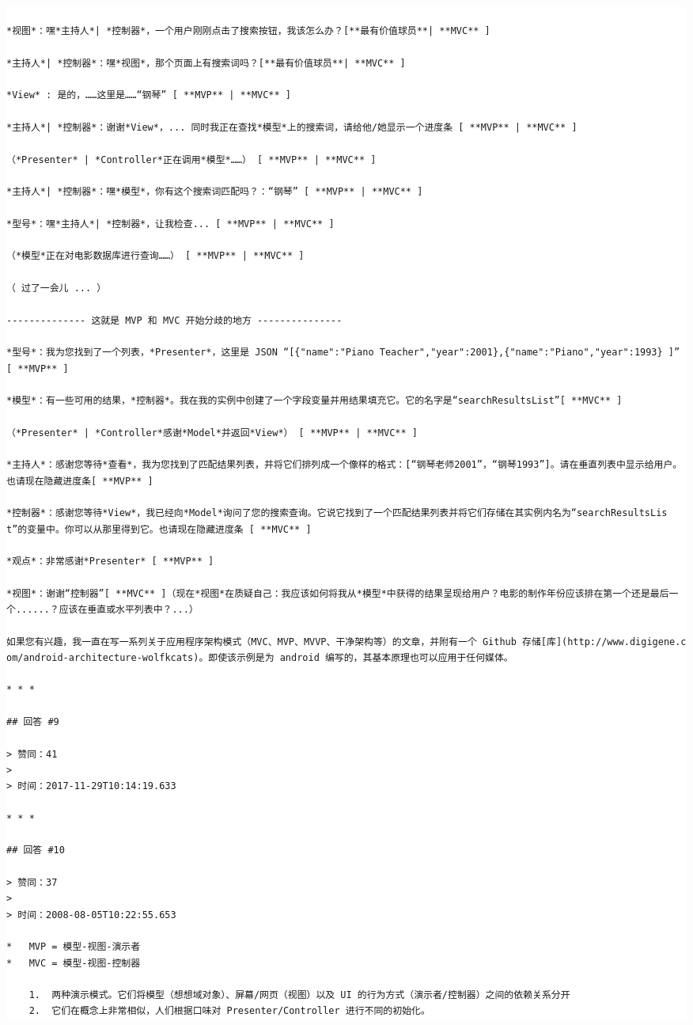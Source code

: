 ```

*视图*：嘿*主持人*| *控制器*，一个用户刚刚点击了搜索按钮，我该怎么办？[**最有价值球员**| **MVC** ]

*主持人*| *控制器*：嘿*视图*，那个页面上有搜索词吗？[**最有价值球员**| **MVC** ]

*View* : 是的，……这里是……“钢琴” [ **MVP** | **MVC** ]

*主持人*| *控制器*：谢谢*View*，... 同时我正在查找*模型*上的搜索词，请给他/她显示一个进度条 [ **MVP** | **MVC** ]

（*Presenter* | *Controller*正在调用*模型*……） [ **MVP** | **MVC** ]

*主持人*| *控制器*：嘿*模型*，你有这个搜索词匹配吗？：“钢琴” [ **MVP** | **MVC** ]

*型号*：嘿*主持人*| *控制器*，让我检查... [ **MVP** | **MVC** ]

（*模型*正在对电影数据库进行查询……） [ **MVP** | **MVC** ]

（ 过了一会儿 ... ）

-------------- 这就是 MVP 和 MVC 开始分歧的地方 ---------------

*型号*：我为您找到了一个列表，*Presenter*，这里是 JSON “[{"name":"Piano Teacher","year":2001},{"name":"Piano","year":1993} ]” [ **MVP** ]

*模型*：有一些可用的结果，*控制器*。我在我的实例中创建了一个字段变量并用结果填充它。它的名字是“searchResultsList”[ **MVC** ]

（*Presenter* | *Controller*感谢*Model*并返回*View*） [ **MVP** | **MVC** ]

*主持人*：感谢您等待*查看*，我为您找到了匹配结果列表，并将它们排列成一个像样的格式：[“钢琴老师2001”，“钢琴1993”]。请在垂直列表中显示给用户。也请现在隐藏进度条[ **MVP** ]

*控制器*：感谢您等待*View*，我已经向*Model*询问了您的搜索查询。它说它找到了一个匹配结果列表并将它们存储在其实例内名为“searchResultsList”的变量中。你可以从那里得到它。也请现在隐藏进度条 [ **MVC** ]

*观点*：非常感谢*Presenter* [ **MVP** ]

*视图*：谢谢“控制器”[ **MVC** ]（现在*视图*在质疑自己：我应该如何将我从*模型*中获得的结果呈现给用户？电影的制作年份应该排在第一个还是最后一个......？应该在垂直或水平列表中？...）

如果您有兴趣，我一直在写一系列关于应用程序架构模式（MVC、MVP、MVVP、干净架构等）的文章，并附有一个 Github 存储[库](http://www.digigene.com/android-architecture-wolfkcats)。即使该示例是为 android 编写的，其基本原理也可以应用于任何媒体。

* * *

## 回答 #9

> 赞同：41
> 
> 时间：2017-11-29T10:14:19.633

* * *

## 回答 #10

> 赞同：37
> 
> 时间：2008-08-05T10:22:55.653

*   MVP = 模型-视图-演示者
*   MVC = 模型-视图-控制器

    1.  两种演示模式。它们将模型（想想域对象）、屏幕/网页（视图）以及 UI 的行为方式（演示者/控制器）之间的依赖关系分开
    2.  它们在概念上非常相似，人们根据口味对 Presenter/Controller 进行不同的初始化。
```
